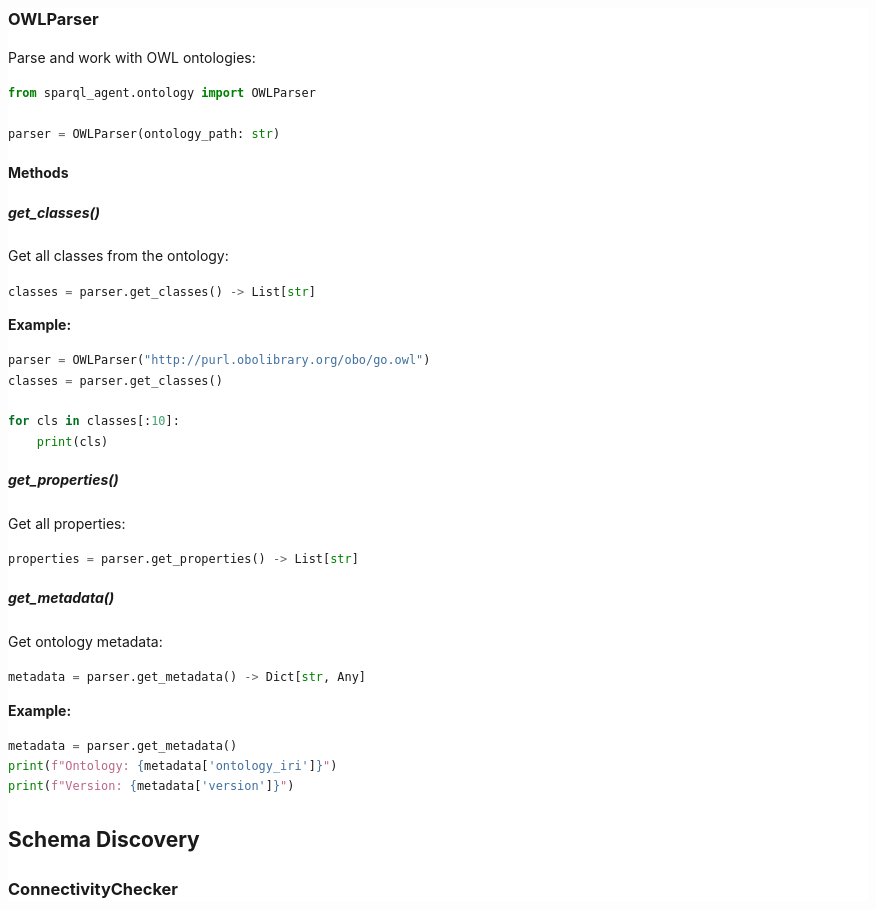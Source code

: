 ### OWLParser

Parse and work with OWL ontologies:

```python
from sparql_agent.ontology import OWLParser

parser = OWLParser(ontology_path: str)
```

#### Methods

##### get_classes()

Get all classes from the ontology:

```python
classes = parser.get_classes() -> List[str]
```

**Example:**

```python
parser = OWLParser("http://purl.obolibrary.org/obo/go.owl")
classes = parser.get_classes()

for cls in classes[:10]:
    print(cls)
```

##### get_properties()

Get all properties:

```python
properties = parser.get_properties() -> List[str]
```

##### get_metadata()

Get ontology metadata:

```python
metadata = parser.get_metadata() -> Dict[str, Any]
```

**Example:**

```python
metadata = parser.get_metadata()
print(f"Ontology: {metadata['ontology_iri']}")
print(f"Version: {metadata['version']}")
```

## Schema Discovery

### ConnectivityChecker

